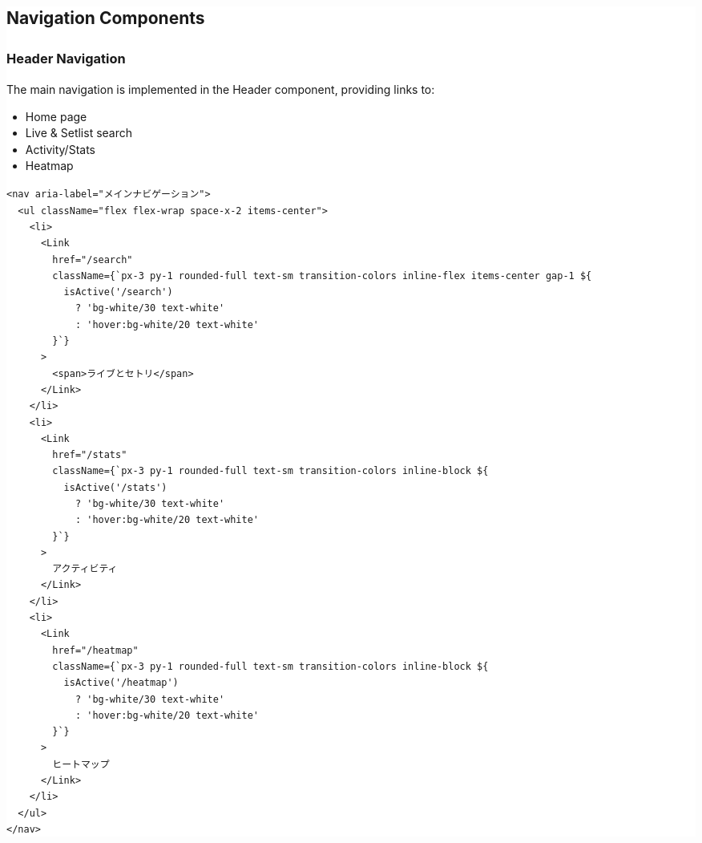 ## Navigation Components

### Header Navigation

The main navigation is implemented in the Header component, providing links to:
- Home page
- Live & Setlist search
- Activity/Stats
- Heatmap

```tsx
<nav aria-label="メインナビゲーション">
  <ul className="flex flex-wrap space-x-2 items-center">
    <li>
      <Link 
        href="/search"
        className={`px-3 py-1 rounded-full text-sm transition-colors inline-flex items-center gap-1 ${
          isActive('/search') 
            ? 'bg-white/30 text-white' 
            : 'hover:bg-white/20 text-white'
        }`}
      >
        <span>ライブとセトリ</span>
      </Link>
    </li>
    <li>
      <Link 
        href="/stats" 
        className={`px-3 py-1 rounded-full text-sm transition-colors inline-block ${
          isActive('/stats') 
            ? 'bg-white/30 text-white' 
            : 'hover:bg-white/20 text-white'
        }`}
      >
        アクティビティ
      </Link>
    </li>
    <li>
      <Link 
        href="/heatmap" 
        className={`px-3 py-1 rounded-full text-sm transition-colors inline-block ${
          isActive('/heatmap') 
            ? 'bg-white/30 text-white' 
            : 'hover:bg-white/20 text-white'
        }`}
      >
        ヒートマップ
      </Link>
    </li>
  </ul>
</nav>
```
